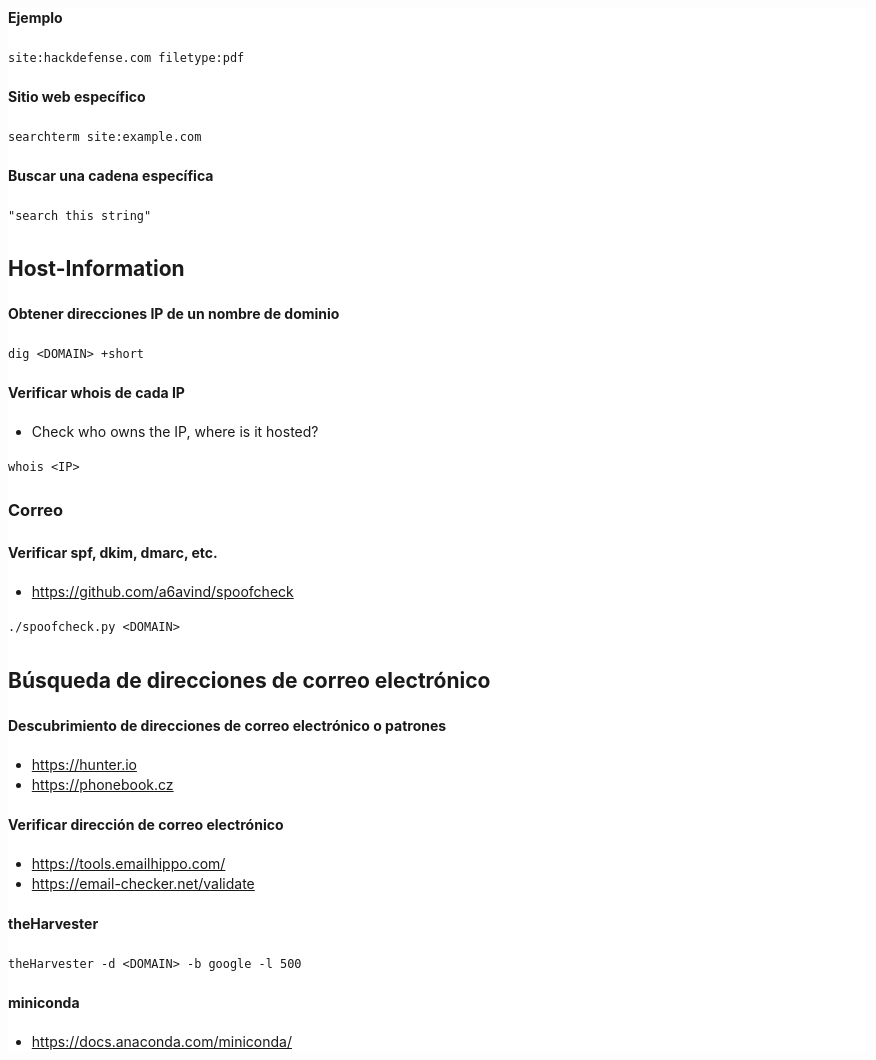 #### Ejemplo
```
site:hackdefense.com filetype:pdf
```

#### Sitio web específico
```
searchterm site:example.com
```

#### Buscar una cadena específica
```
"search this string"
``` 

## Host-Information
#### Obtener direcciones IP de un nombre de dominio
```
dig <DOMAIN> +short
```

#### Verificar whois de cada IP
- Check who owns the IP, where is it hosted?
```
whois <IP>
```

### Correo
#### Verificar spf, dkim, dmarc, etc.
- https://github.com/a6avind/spoofcheck
```
./spoofcheck.py <DOMAIN>
```

## Búsqueda de direcciones de correo electrónico 
#### Descubrimiento de direcciones de correo electrónico o patrones
- https://hunter.io
- https://phonebook.cz

#### Verificar dirección de correo electrónico
- https://tools.emailhippo.com/
- https://email-checker.net/validate

#### theHarvester
```
theHarvester -d <DOMAIN> -b google -l 500
```

#### miniconda
- https://docs.anaconda.com/miniconda/
